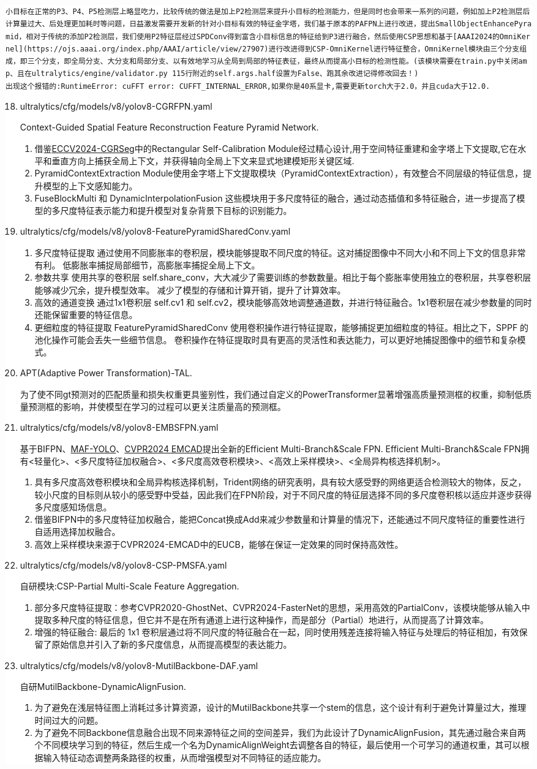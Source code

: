    小目标在正常的P3、P4、P5检测层上略显吃力，比较传统的做法是加上P2检测层来提升小目标的检测能力，但是同时也会带来一系列的问题，例如加上P2检测层后计算量过大、后处理更加耗时等问题，日益激发需要开发新的针对小目标有效的特征金字塔，我们基于原本的PAFPN上进行改进，提出SmallObjectEnhancePyramid，相对于传统的添加P2检测层，我们使用P2特征层经过SPDConv得到富含小目标信息的特征给到P3进行融合，然后使用CSP思想和基于[AAAI2024的OmniKernel](https://ojs.aaai.org/index.php/AAAI/article/view/27907)进行改进得到CSP-OmniKernel进行特征整合，OmniKernel模块由三个分支组成，即三个分支，即全局分支、大分支和局部分支、以有效地学习从全局到局部的特征表征，最终从而提高小目标的检测性能。(该模块需要在train.py中关闭amp、且在ultralytics/engine/validator.py 115行附近的self.args.half设置为False、跑其余改进记得修改回去！)
    出现这个报错的:RuntimeError: cuFFT error: CUFFT_INTERNAL_ERROR,如果你是40系显卡,需要更新torch大于2.0，并且cuda大于12.0.

18. ultralytics/cfg/models/v8/yolov8-CGRFPN.yaml

    Context-Guided Spatial Feature Reconstruction Feature Pyramid Network.
    1. 借鉴[ECCV2024-CGRSeg](https://github.com/nizhenliang/CGRSeg)中的Rectangular Self-Calibration Module经过精心设计,用于空间特征重建和金字塔上下文提取,它在水平和垂直方向上捕获全局上下文，并获得轴向全局上下文来显式地建模矩形关键区域.
    2. PyramidContextExtraction Module使用金字塔上下文提取模块（PyramidContextExtraction），有效整合不同层级的特征信息，提升模型的上下文感知能力。
    3. FuseBlockMulti 和 DynamicInterpolationFusion 这些模块用于多尺度特征的融合，通过动态插值和多特征融合，进一步提高了模型的多尺度特征表示能力和提升模型对复杂背景下目标的识别能力。

19. ultralytics/cfg/models/v8/yolov8-FeaturePyramidSharedConv.yaml

    1. 多尺度特征提取
        通过使用不同膨胀率的卷积层，模块能够提取不同尺度的特征。这对捕捉图像中不同大小和不同上下文的信息非常有利。
        低膨胀率捕捉局部细节，高膨胀率捕捉全局上下文。
    2. 参数共享
        使用共享的卷积层 self.share_conv，大大减少了需要训练的参数数量。相比于每个膨胀率使用独立的卷积层，共享卷积层能够减少冗余，提升模型效率。
        减少了模型的存储和计算开销，提升了计算效率。
    3. 高效的通道变换
        通过1x1卷积层 self.cv1 和 self.cv2，模块能够高效地调整通道数，并进行特征融合。1x1卷积层在减少参数量的同时还能保留重要的特征信息。
    4. 更细粒度的特征提取
        FeaturePyramidSharedConv 使用卷积操作进行特征提取，能够捕捉更加细粒度的特征。相比之下，SPPF 的池化操作可能会丢失一些细节信息。
        卷积操作在特征提取时具有更高的灵活性和表达能力，可以更好地捕捉图像中的细节和复杂模式。

20. APT(Adaptive Power Transformation)-TAL.

    为了使不同gt预测对的匹配质量和损失权重更具鉴别性，我们通过自定义的PowerTransformer显著增强高质量预测框的权重，抑制低质量预测框的影响，并使模型在学习的过程可以更关注质量高的预测框。

21. ultralytics/cfg/models/v8/yolov8-EMBSFPN.yaml

    基于BIFPN、[MAF-YOLO](https://arxiv.org/pdf/2407.04381)、[CVPR2024 EMCAD](https://github.com/SLDGroup/EMCAD)提出全新的Efficient Multi-Branch&Scale FPN.
    Efficient Multi-Branch&Scale FPN拥有<轻量化>、<多尺度特征加权融合>、<多尺度高效卷积模块>、<高效上采样模块>、<全局异构核选择机制>。
    1. 具有多尺度高效卷积模块和全局异构核选择机制，Trident网络的研究表明，具有较大感受野的网络更适合检测较大的物体，反之，较小尺度的目标则从较小的感受野中受益，因此我们在FPN阶段，对于不同尺度的特征层选择不同的多尺度卷积核以适应并逐步获得多尺度感知场信息。
    2. 借鉴BIFPN中的多尺度特征加权融合，能把Concat换成Add来减少参数量和计算量的情况下，还能通过不同尺度特征的重要性进行自适用选择加权融合。
    3. 高效上采样模块来源于CVPR2024-EMCAD中的EUCB，能够在保证一定效果的同时保持高效性。

22. ultralytics/cfg/models/v8/yolov8-CSP-PMSFA.yaml

    自研模块:CSP-Partial Multi-Scale Feature Aggregation.
    1. 部分多尺度特征提取：参考CVPR2020-GhostNet、CVPR2024-FasterNet的思想，采用高效的PartialConv，该模块能够从输入中提取多种尺度的特征信息，但它并不是在所有通道上进行这种操作，而是部分（Partial）地进行，从而提高了计算效率。
    2. 增强的特征融合: 最后的 1x1 卷积层通过将不同尺度的特征融合在一起，同时使用残差连接将输入特征与处理后的特征相加，有效保留了原始信息并引入了新的多尺度信息，从而提高模型的表达能力。

23. ultralytics/cfg/models/v8/yolov8-MutilBackbone-DAF.yaml

    自研MutilBackbone-DynamicAlignFusion.
    1. 为了避免在浅层特征图上消耗过多计算资源，设计的MutilBackbone共享一个stem的信息，这个设计有利于避免计算量过大，推理时间过大的问题。
    2. 为了避免不同Backbone信息融合出现不同来源特征之间的空间差异，我们为此设计了DynamicAlignFusion，其先通过融合来自两个不同模块学习到的特征，然后生成一个名为DynamicAlignWeight去调整各自的特征，最后使用一个可学习的通道权重，其可以根据输入特征动态调整两条路径的权重，从而增强模型对不同特征的适应能力。
